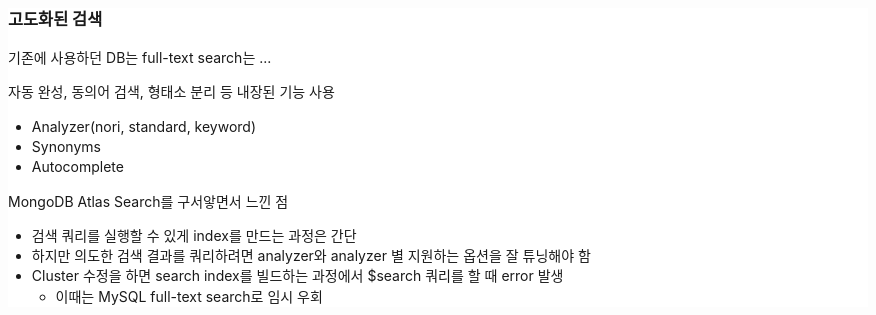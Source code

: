### 고도화된 검색
기존에 사용하던 DB는 full-text search는 ...

자동 완성, 동의어 검색, 형태소 분리 등 내장된 기능 사용
- Analyzer(nori, standard, keyword)
- Synonyms
- Autocomplete

MongoDB Atlas Search를 구서앟면서 느낀 점
- 검색 쿼리를 실행할 수 있게 index를 만드는 과정은 간단
- 하지만 의도한 검색 결과를 쿼리하려면 analyzer와 analyzer 별 지원하는 옵션을 잘 튜닝해야 함
- Cluster 수정을 하면 search index를 빌드하는 과정에서 $search 쿼리를 할 때 error 발생
  - 이때는 MySQL full-text search로 임시 우회




